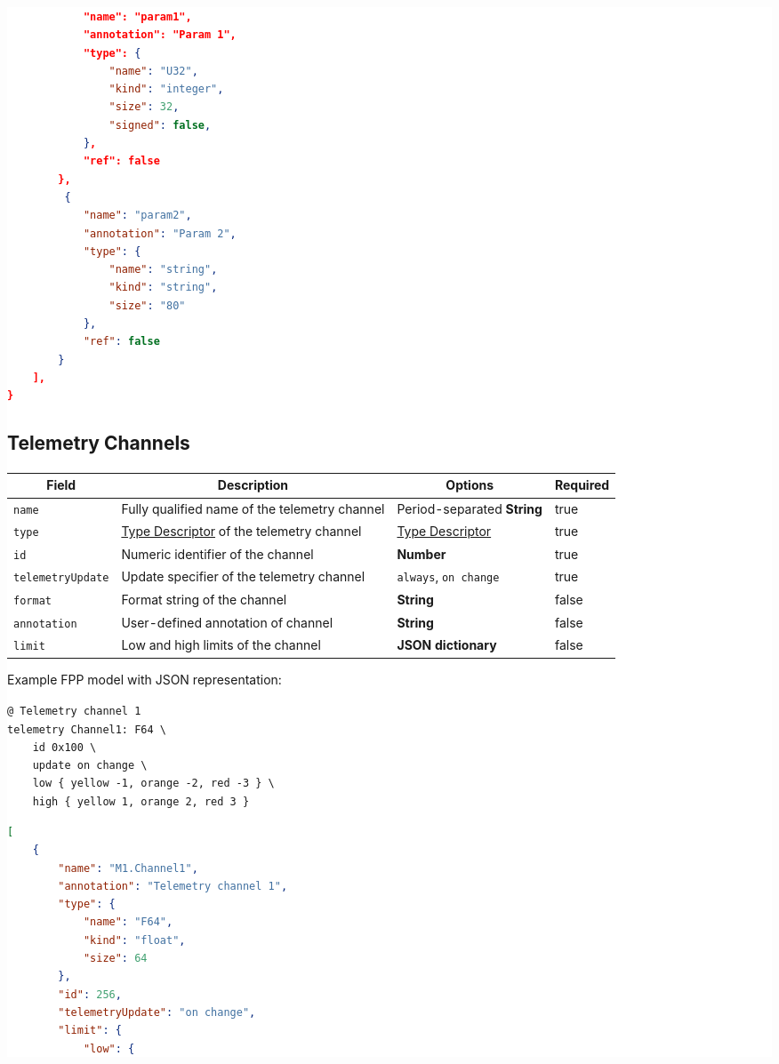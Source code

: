 ```json
            "name": "param1",
            "annotation": "Param 1",
            "type": {
                "name": "U32",
                "kind": "integer",
                "size": 32,
                "signed": false,
            },
            "ref": false
        },
         {
            "name": "param2",
            "annotation": "Param 2",
            "type": {
                "name": "string",
                "kind": "string",
                "size": "80"
            },
            "ref": false
        }
    ],
}
```

## Telemetry Channels
| Field | Description | Options | Required |
| ----- | ----------- | ------- | -------- |
| `name` | Fully qualified name of the telemetry channel | Period-separated **String** | true |
| `type` | [Type Descriptor](#type-descriptors) of the telemetry channel | [Type Descriptor](#type-descriptors) | true |
| `id` | Numeric identifier of the channel | **Number** | true |
| `telemetryUpdate` | Update specifier of the telemetry channel | `always`, `on change` | true |
| `format` | Format string of the channel | **String** | false |
| `annotation` | User-defined annotation of channel | **String** | false |
| `limit` | Low and high limits of the channel | **JSON dictionary** | false |

Example FPP model with JSON representation:
```
@ Telemetry channel 1
telemetry Channel1: F64 \
    id 0x100 \
    update on change \
    low { yellow -1, orange -2, red -3 } \
    high { yellow 1, orange 2, red 3 }
```

```json
[
    {
        "name": "M1.Channel1",
        "annotation": "Telemetry channel 1",
        "type": {
            "name": "F64",
            "kind": "float",
            "size": 64
        },
        "id": 256,
        "telemetryUpdate": "on change",
        "limit": {
            "low": {
```